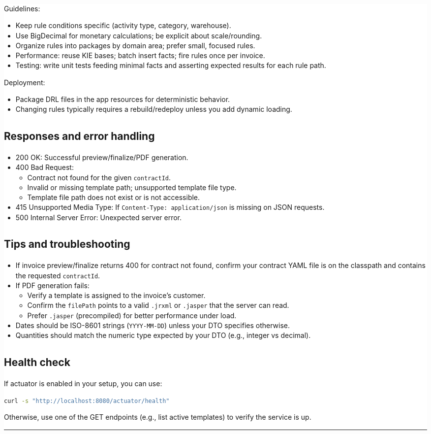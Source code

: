 Guidelines:
- Keep rule conditions specific (activity type, category, warehouse).
- Use BigDecimal for monetary calculations; be explicit about scale/rounding.
- Organize rules into packages by domain area; prefer small, focused rules.
- Performance: reuse KIE bases; batch insert facts; fire rules once per invoice.
- Testing: write unit tests feeding minimal facts and asserting expected results for each rule path.

Deployment:
- Package DRL files in the app resources for deterministic behavior.
- Changing rules typically requires a rebuild/redeploy unless you add dynamic loading.

## Responses and error handling

- 200 OK: Successful preview/finalize/PDF generation.
- 400 Bad Request:
  - Contract not found for the given `contractId`.
  - Invalid or missing template path; unsupported template file type.
  - Template file path does not exist or is not accessible.
- 415 Unsupported Media Type: If `Content-Type: application/json` is missing on JSON requests.
- 500 Internal Server Error: Unexpected server error.

## Tips and troubleshooting

- If invoice preview/finalize returns 400 for contract not found, confirm your contract YAML file is on the classpath and contains the requested `contractId`.
- If PDF generation fails:
  - Verify a template is assigned to the invoice’s customer.
  - Confirm the `filePath` points to a valid `.jrxml` or `.jasper` that the server can read.
  - Prefer `.jasper` (precompiled) for better performance under load.
- Dates should be ISO-8601 strings (`YYYY-MM-DD`) unless your DTO specifies otherwise.
- Quantities should match the numeric type expected by your DTO (e.g., integer vs decimal).

## Health check

If actuator is enabled in your setup, you can use:
```bash
curl -s "http://localhost:8080/actuator/health"
```

Otherwise, use one of the GET endpoints (e.g., list active templates) to verify the service is up.

---
```